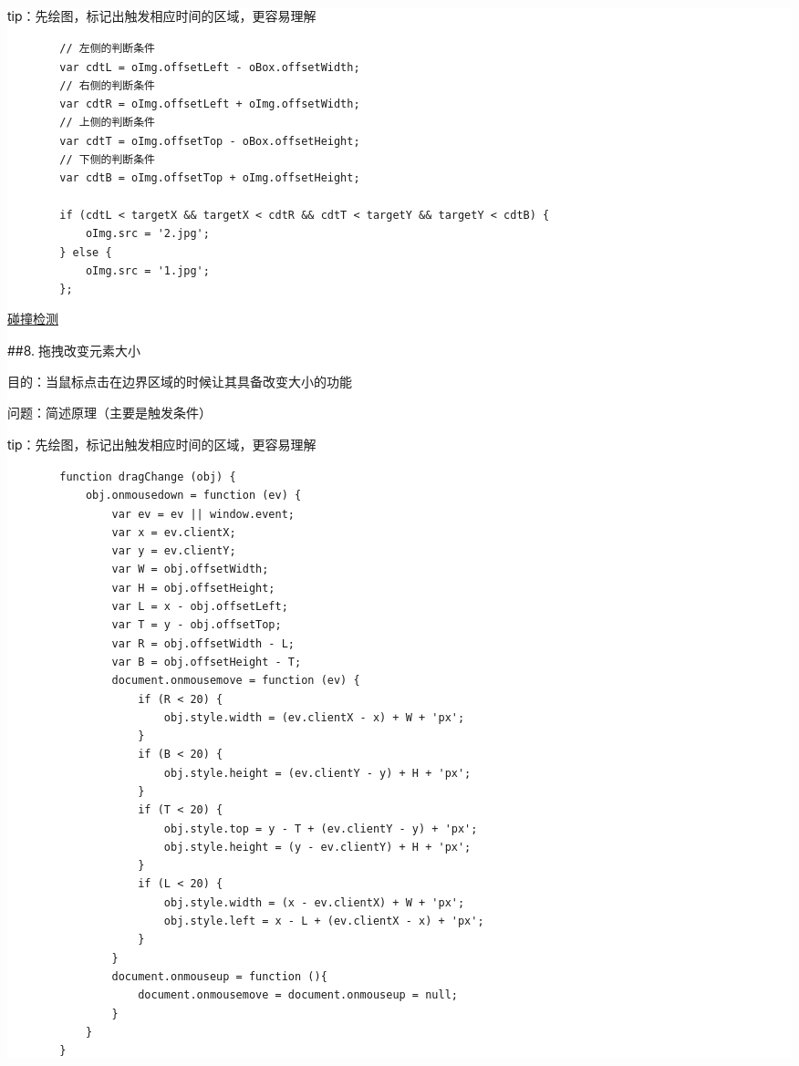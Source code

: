 tip：先绘图，标记出触发相应时间的区域，更容易理解

```
        // 左侧的判断条件
        var cdtL = oImg.offsetLeft - oBox.offsetWidth;
        // 右侧的判断条件
        var cdtR = oImg.offsetLeft + oImg.offsetWidth;
        // 上侧的判断条件
        var cdtT = oImg.offsetTop - oBox.offsetHeight;
        // 下侧的判断条件
        var cdtB = oImg.offsetTop + oImg.offsetHeight;

        if (cdtL < targetX && targetX < cdtR && cdtT < targetY && targetY < cdtB) {
            oImg.src = '2.jpg';
        } else {
            oImg.src = '1.jpg';
        };

```

<a href="碰撞检测.html" target="_blank">碰撞检测</a>

##8. 拖拽改变元素大小

目的：当鼠标点击在边界区域的时候让其具备改变大小的功能

问题：简述原理（主要是触发条件）

tip：先绘图，标记出触发相应时间的区域，更容易理解

```
        function dragChange (obj) {
            obj.onmousedown = function (ev) {
                var ev = ev || window.event;
                var x = ev.clientX;
                var y = ev.clientY;
                var W = obj.offsetWidth;
                var H = obj.offsetHeight;
                var L = x - obj.offsetLeft;
                var T = y - obj.offsetTop;
                var R = obj.offsetWidth - L;
                var B = obj.offsetHeight - T;
                document.onmousemove = function (ev) {
                    if (R < 20) {
                        obj.style.width = (ev.clientX - x) + W + 'px';
                    }
                    if (B < 20) {
                        obj.style.height = (ev.clientY - y) + H + 'px';
                    }
                    if (T < 20) {
                        obj.style.top = y - T + (ev.clientY - y) + 'px';
                        obj.style.height = (y - ev.clientY) + H + 'px';
                    }
                    if (L < 20) {
                        obj.style.width = (x - ev.clientX) + W + 'px';
                        obj.style.left = x - L + (ev.clientX - x) + 'px';
                    }
                }
                document.onmouseup = function (){
                    document.onmousemove = document.onmouseup = null;
                }
            }
        }
```
